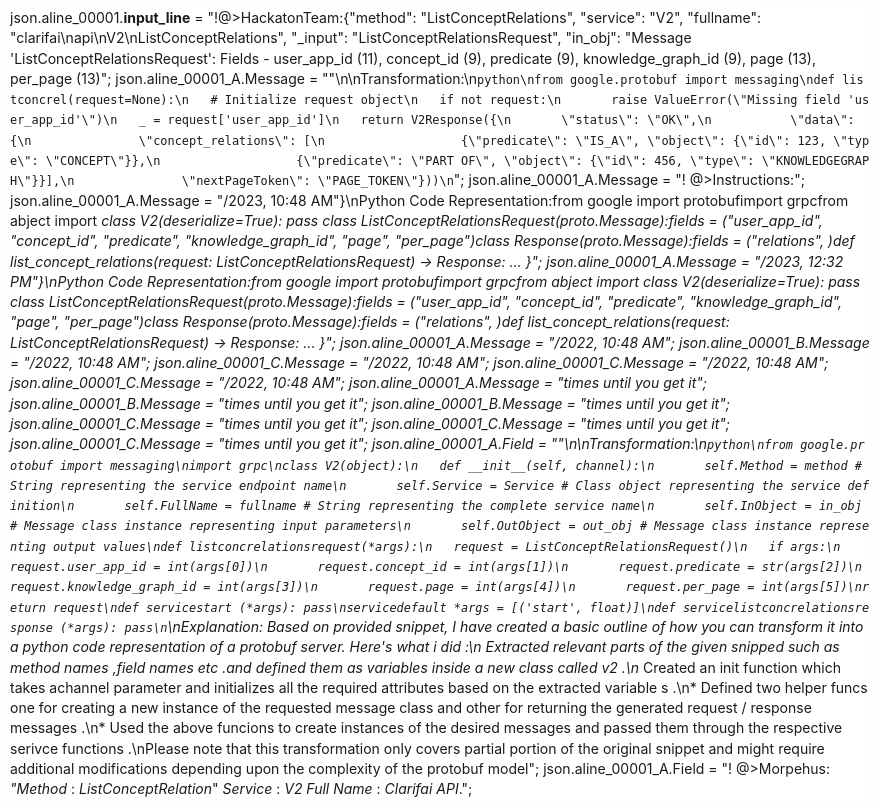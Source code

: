 json.aline_00001.__input_line__ = "!@>HackatonTeam:{\"method\": \"ListConceptRelations\", \"service\": \"V2\", \"fullname\": \"clarifai\napi\nV2\nListConceptRelations\", \"_input\": \"ListConceptRelationsRequest\", \"in_obj\": \"Message 'ListConceptRelationsRequest': Fields - user_app_id (11), concept_id (9), predicate (9), knowledge_graph_id (9), page (13), per_page (13)";
json.aline_00001_A.Message = "\"\n\nTransformation:\n```python\nfrom google.protobuf import messaging\ndef listconcrel(request=None):\n   # Initialize request object\n   if not request:\n       raise ValueError(\"Missing field 'user_app_id'\")\n   _ = request['user_app_id']\n   return V2Response({\n       \"status\": \"OK\",\n           \"data\": {\n               \"concept_relations\": [\n                   {\"predicate\": \"IS_A\", \"object\": {\"id\": 123, \"type\": \"CONCEPT\"}},\n                   {\"predicate\": \"PART OF\", \"object\": {\"id\": 456, \"type\": \"KNOWLEDGEGRAPH\"}}],\n               \"nextPageToken\": \"PAGE_TOKEN\"}))\n```";
json.aline_00001_A.Message = "! @>Instructions:";
json.aline_00001_A.Message = "/2023, 10:48 AM\"}\nPython Code Representation:from google import protobufimport grpcfrom abject import *class V2(deserialize=True): pass class ListConceptRelationsRequest(proto.Message):fields = (\"user_app_id\", \"concept_id\", \"predicate\", \"knowledge_graph_id\", \"page\", \"per_page\")class Response(proto.Message):fields = (\"relations\", )def list_concept_relations(request: ListConceptRelationsRequest) -> Response: ... }";
json.aline_00001_A.Message = "/2023, 12:32 PM\"}\nPython Code Representation:from google import protobufimport grpcfrom abject import *class V2(deserialize=True): pass class ListConceptRelationsRequest(proto.Message):fields = (\"user_app_id\", \"concept_id\", \"predicate\", \"knowledge_graph_id\", \"page\", \"per_page\")class Response(proto.Message):fields = (\"relations\", )def list_concept_relations(request: ListConceptRelationsRequest) -> Response: ... }";
json.aline_00001_A.Message = "/2022, 10:48 AM";
json.aline_00001_B.Message = "/2022, 10:48 AM";
json.aline_00001_C.Message = "/2022, 10:48 AM";
json.aline_00001_C.Message = "/2022, 10:48 AM";
json.aline_00001_C.Message = "/2022, 10:48 AM";
json.aline_00001_A.Message = "times until you get it";
json.aline_00001_B.Message = "times until you get it";
json.aline_00001_B.Message = "times until you get it";
json.aline_00001_C.Message = "times until you get it";
json.aline_00001_C.Message = "times until you get it";
json.aline_00001_C.Message = "times until you get it";
json.aline_00001_A.Field = "\"\n\nTransformation:\n```python\nfrom google.protobuf import messaging\nimport grpc\nclass V2(object):\n   def __init__(self, channel):\n       self.Method = method # String representing the service endpoint name\n       self.Service = Service # Class object representing the service definition\n       self.FullName = fullname # String representing the complete service name\n       self.InObject = in_obj # Message class instance representing input parameters\n       self.OutObject = out_obj # Message class instance representing output values\ndef listconcrelationsrequest(*args):\n   request = ListConceptRelationsRequest()\n   if args:\n       request.user_app_id = int(args[0])\n       request.concept_id = int(args[1])\n       request.predicate = str(args[2])\n       request.knowledge_graph_id = int(args[3])\n       request.page = int(args[4])\n       request.per_page = int(args[5])\nreturn request\ndef servicestart (*args): pass\nservicedefault *args = [('start', float)]\ndef servicelistconcrelationsresponse (*args): pass\n```\nExplanation: Based on provided snippet, I have created a basic outline of how you can transform it into a python code representation of a protobuf server. Here's what i did :\n* Extracted relevant parts of the given snipped such as method names ,field names etc .and defined them as variables inside a new class called v2 .\n* Created an init function which takes achannel parameter and initializes all the required attributes based on the extracted variable s .\n* Defined two helper funcs one for creating a new instance of the requested message class and other for returning the generated request / response messages .\n* Used the above funcions to create instances of the desired messages and passed them through the respective serivce functions .\nPlease note that this transformation only covers partial portion of the original snippet and might require additional modifications depending upon the complexity of the protobuf model";
json.aline_00001_A.Field = "! @>Morpehus: *\"Method* : *ListConceptRelation*\" *Service* : *V2* *Full Name* : *Clarifai API*.";